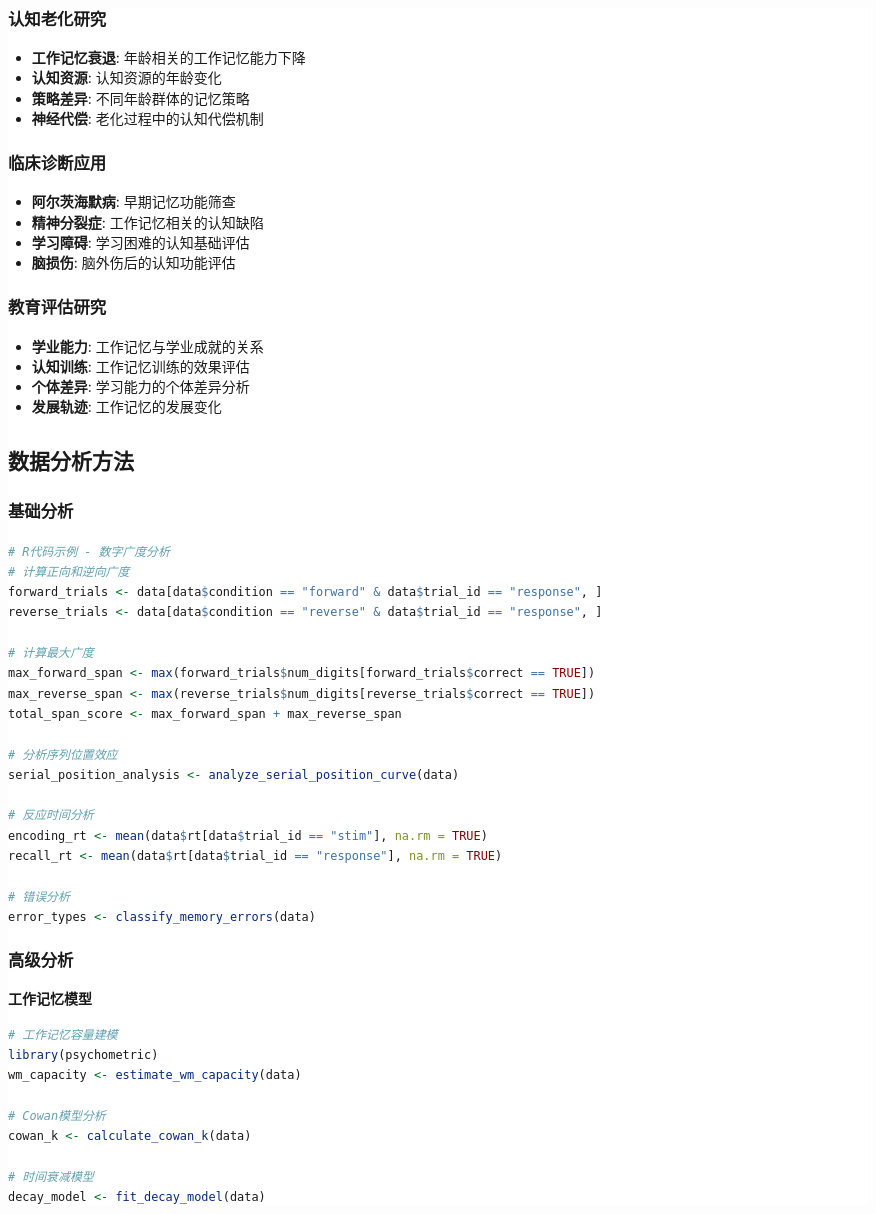 ### 认知老化研究
- **工作记忆衰退**: 年龄相关的工作记忆能力下降
- **认知资源**: 认知资源的年龄变化
- **策略差异**: 不同年龄群体的记忆策略
- **神经代偿**: 老化过程中的认知代偿机制

### 临床诊断应用
- **阿尔茨海默病**: 早期记忆功能筛查
- **精神分裂症**: 工作记忆相关的认知缺陷
- **学习障碍**: 学习困难的认知基础评估
- **脑损伤**: 脑外伤后的认知功能评估

### 教育评估研究
- **学业能力**: 工作记忆与学业成就的关系
- **认知训练**: 工作记忆训练的效果评估
- **个体差异**: 学习能力的个体差异分析
- **发展轨迹**: 工作记忆的发展变化

## 数据分析方法

### 基础分析

```r
# R代码示例 - 数字广度分析
# 计算正向和逆向广度
forward_trials <- data[data$condition == "forward" & data$trial_id == "response", ]
reverse_trials <- data[data$condition == "reverse" & data$trial_id == "response", ]

# 计算最大广度
max_forward_span <- max(forward_trials$num_digits[forward_trials$correct == TRUE])
max_reverse_span <- max(reverse_trials$num_digits[reverse_trials$correct == TRUE])
total_span_score <- max_forward_span + max_reverse_span

# 分析序列位置效应
serial_position_analysis <- analyze_serial_position_curve(data)

# 反应时间分析
encoding_rt <- mean(data$rt[data$trial_id == "stim"], na.rm = TRUE)
recall_rt <- mean(data$rt[data$trial_id == "response"], na.rm = TRUE)

# 错误分析
error_types <- classify_memory_errors(data)
```

### 高级分析

**工作记忆模型**
```r
# 工作记忆容量建模
library(psychometric)
wm_capacity <- estimate_wm_capacity(data)

# Cowan模型分析
cowan_k <- calculate_cowan_k(data)

# 时间衰减模型
decay_model <- fit_decay_model(data)
```
